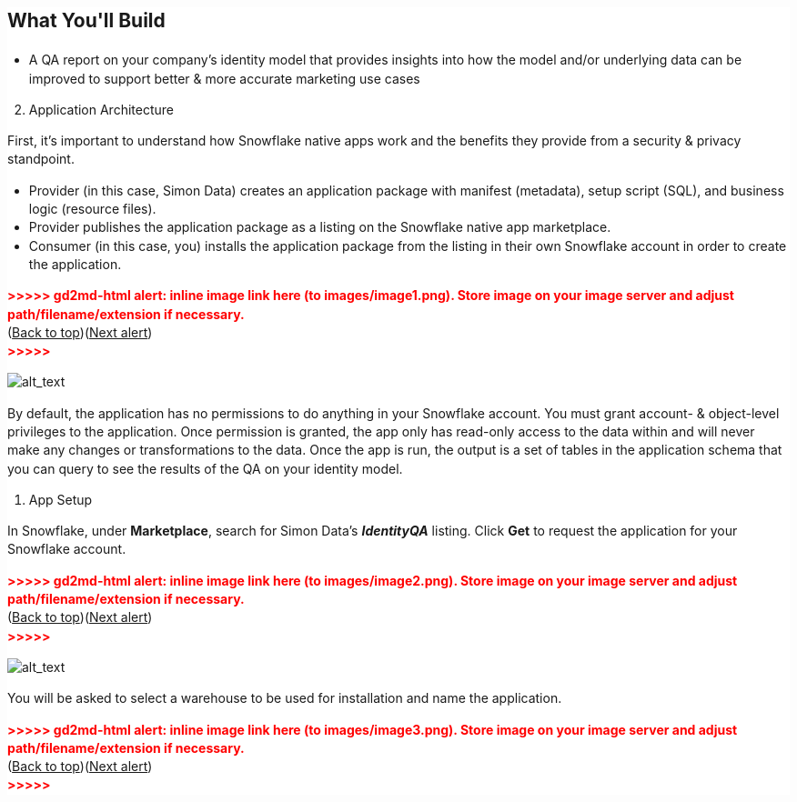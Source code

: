 
## What You'll Build



* A QA report on your company’s identity model that provides insights into how the model and/or underlying data can be improved to support better & more accurate marketing use cases
2.  Application Architecture

First, it’s important to understand how Snowflake native apps work and the benefits they provide from a security & privacy standpoint.



* Provider (in this case, Simon Data) creates an application package with manifest (metadata), setup script (SQL), and business logic (resource files).
* Provider publishes the application package as a listing on the Snowflake native app marketplace.
* Consumer (in this case, you) installs the application package from the listing in their own Snowflake account in order to create the application.



<p id="gdcalert1" ><span style="color: red; font-weight: bold">>>>>>  gd2md-html alert: inline image link here (to images/image1.png). Store image on your image server and adjust path/filename/extension if necessary. </span><br>(<a href="#">Back to top</a>)(<a href="#gdcalert2">Next alert</a>)<br><span style="color: red; font-weight: bold">>>>>> </span></p>


![alt_text](images/image1.png "image_tooltip")


By default, the application has no permissions to do anything in your Snowflake account.  You must grant account- & object-level privileges to the application.  Once permission is granted, the app only has read-only access to the data within and will never make any changes or transformations to the data.  Once the app is run, the output is a set of tables in the application schema that you can query to see the results of the QA on your identity model.



1.  App Setup

In Snowflake, under **Marketplace**, search for Simon Data’s **_IdentityQA_** listing.  Click **Get** to request the application for your Snowflake account. 



<p id="gdcalert2" ><span style="color: red; font-weight: bold">>>>>>  gd2md-html alert: inline image link here (to images/image2.png). Store image on your image server and adjust path/filename/extension if necessary. </span><br>(<a href="#">Back to top</a>)(<a href="#gdcalert3">Next alert</a>)<br><span style="color: red; font-weight: bold">>>>>> </span></p>


![alt_text](images/image2.png "image_tooltip")


You will be asked to select a warehouse to be used for installation and name the application.



<p id="gdcalert3" ><span style="color: red; font-weight: bold">>>>>>  gd2md-html alert: inline image link here (to images/image3.png). Store image on your image server and adjust path/filename/extension if necessary. </span><br>(<a href="#">Back to top</a>)(<a href="#gdcalert4">Next alert</a>)<br><span style="color: red; font-weight: bold">>>>>> </span></p>
